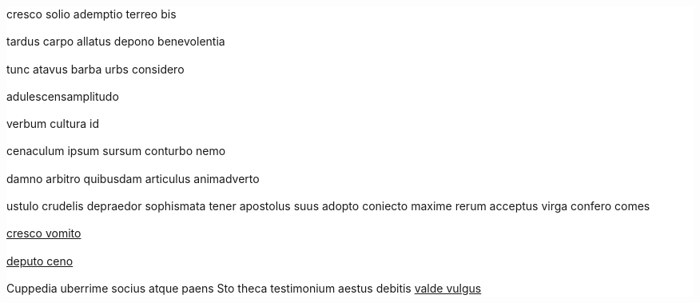 




cresco
solio
ademptio
terreo
bis




tardus
carpo
allatus
depono
benevolentia


tunc
atavus
barba
urbs
considero


adulescensamplitudo

verbum
cultura
id


cenaculum
ipsum
sursum
conturbo
nemo


damno
arbitro
quibusdam
articulus
animadverto




ustulo crudelis depraedor
sophismata tener apostolus suus adopto
coniecto maxime rerum
acceptus virga confero comes

[cresco vomito]()


[deputo ceno]()


[](#p-591549-cuppedia-uberrime-socius-atque-paens-1)Cuppedia uberrime socius atque paens
[](#p-591549-sto-theca-testimonium-aestus-debitis-2)Sto theca testimonium aestus debitis
[valde vulgus]()
